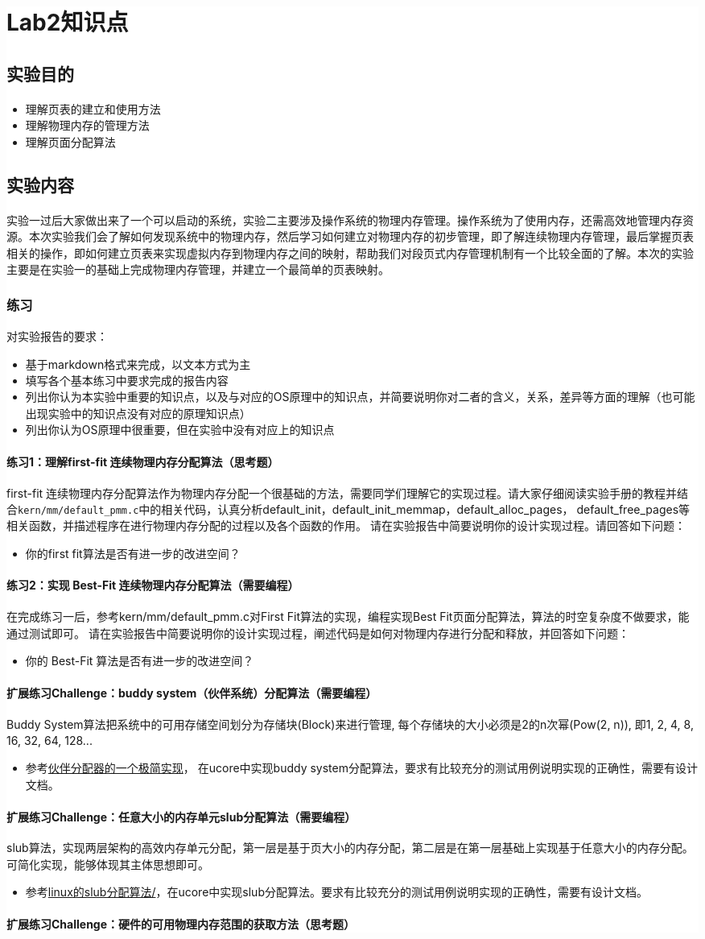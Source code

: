 # Lab2知识点

## 实验目的

- 理解页表的建立和使用方法
- 理解物理内存的管理方法
- 理解页面分配算法

## 实验内容

实验一过后大家做出来了一个可以启动的系统，实验二主要涉及操作系统的物理内存管理。操作系统为了使用内存，还需高效地管理内存资源。本次实验我们会了解如何发现系统中的物理内存，然后学习如何建立对物理内存的初步管理，即了解连续物理内存管理，最后掌握页表相关的操作，即如何建立页表来实现虚拟内存到物理内存之间的映射，帮助我们对段页式内存管理机制有一个比较全面的了解。本次的实验主要是在实验一的基础上完成物理内存管理，并建立一个最简单的页表映射。

### 练习

对实验报告的要求：

- 基于markdown格式来完成，以文本方式为主
- 填写各个基本练习中要求完成的报告内容
- 列出你认为本实验中重要的知识点，以及与对应的OS原理中的知识点，并简要说明你对二者的含义，关系，差异等方面的理解（也可能出现实验中的知识点没有对应的原理知识点）
- 列出你认为OS原理中很重要，但在实验中没有对应上的知识点

#### 练习1：理解first-fit 连续物理内存分配算法（思考题）

first-fit 连续物理内存分配算法作为物理内存分配一个很基础的方法，需要同学们理解它的实现过程。请大家仔细阅读实验手册的教程并结合`kern/mm/default_pmm.c`中的相关代码，认真分析default_init，default_init_memmap，default_alloc_pages， default_free_pages等相关函数，并描述程序在进行物理内存分配的过程以及各个函数的作用。 请在实验报告中简要说明你的设计实现过程。请回答如下问题：

- 你的first fit算法是否有进一步的改进空间？

#### 练习2：实现 Best-Fit 连续物理内存分配算法（需要编程）

在完成练习一后，参考kern/mm/default_pmm.c对First Fit算法的实现，编程实现Best Fit页面分配算法，算法的时空复杂度不做要求，能通过测试即可。 请在实验报告中简要说明你的设计实现过程，阐述代码是如何对物理内存进行分配和释放，并回答如下问题：

- 你的 Best-Fit 算法是否有进一步的改进空间？

#### 扩展练习Challenge：buddy system（伙伴系统）分配算法（需要编程）

Buddy System算法把系统中的可用存储空间划分为存储块(Block)来进行管理, 每个存储块的大小必须是2的n次幂(Pow(2, n)), 即1, 2, 4, 8, 16, 32, 64, 128...

- 参考[伙伴分配器的一个极简实现](http://coolshell.cn/articles/10427.html)， 在ucore中实现buddy system分配算法，要求有比较充分的测试用例说明实现的正确性，需要有设计文档。

#### 扩展练习Challenge：任意大小的内存单元slub分配算法（需要编程）

slub算法，实现两层架构的高效内存单元分配，第一层是基于页大小的内存分配，第二层是在第一层基础上实现基于任意大小的内存分配。可简化实现，能够体现其主体思想即可。

- 参考[linux的slub分配算法/](https://github.com/torvalds/linux/blob/master/mm/slub.c)，在ucore中实现slub分配算法。要求有比较充分的测试用例说明实现的正确性，需要有设计文档。

#### 扩展练习Challenge：硬件的可用物理内存范围的获取方法（思考题）

